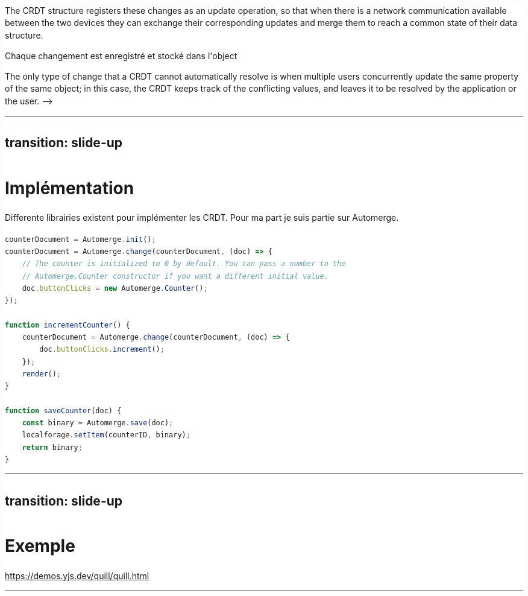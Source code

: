 </v-clicks>


The CRDT structure registers these changes as an update operation, so that when there is a network communication available between the two devices they can exchange their corresponding updates and merge them to reach a common state of their data structure.

Chaque changement est enregistré et stocké dans l'object

The only type of change that a CRDT cannot automatically resolve is when multiple users concurrently update the same property of the same object; in this case, the CRDT keeps track of the conflicting values, and leaves it to be resolved by the application or the user.
-->

---
transition: slide-up
---

# Implémentation

Differente librairies existent pour implémenter les CRDT.
Pour ma part je suis partie sur Automerge. 


````js
counterDocument = Automerge.init();
counterDocument = Automerge.change(counterDocument, (doc) => {
    // The counter is initialized to 0 by default. You can pass a number to the
    // Automerge.Counter constructor if you want a different initial value.
    doc.buttonClicks = new Automerge.Counter();
});

function incrementCounter() {
    counterDocument = Automerge.change(counterDocument, (doc) => {
        doc.buttonClicks.increment();
    });
    render();
}

function saveCounter(doc) {
    const binary = Automerge.save(doc);
    localforage.setItem(counterID, binary);
    return binary;
}
````

---
transition: slide-up
---

# Exemple

https://demos.yjs.dev/quill/quill.html

---